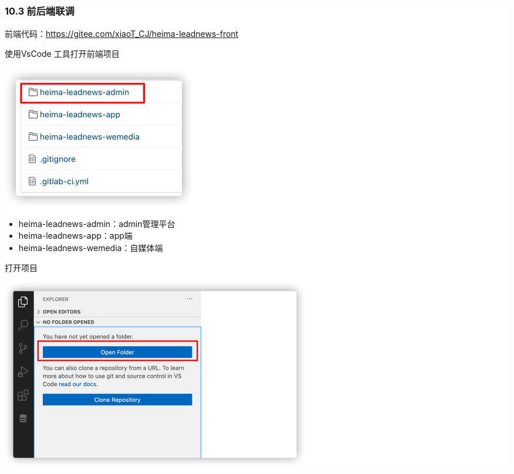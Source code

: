 ### 10.3 前后端联调

前端代码：https://gitee.com/xiaoT_CJ/heima-leadnews-front

使用VsCode 工具打开前端项目

<img src="assets/image-20210315221816428-16370656116351.png" alt="image-20210315221816428" style="zoom:50%;" />

* heima-leadnews-admin：admin管理平台
* heima-leadnews-app：app端
* heima-leadnews-wemedia：自媒体端

打开项目

<img src="assets/image-20201222155511903-16370656116352.png" alt="image-20201222155511903" style="zoom:50%;" />